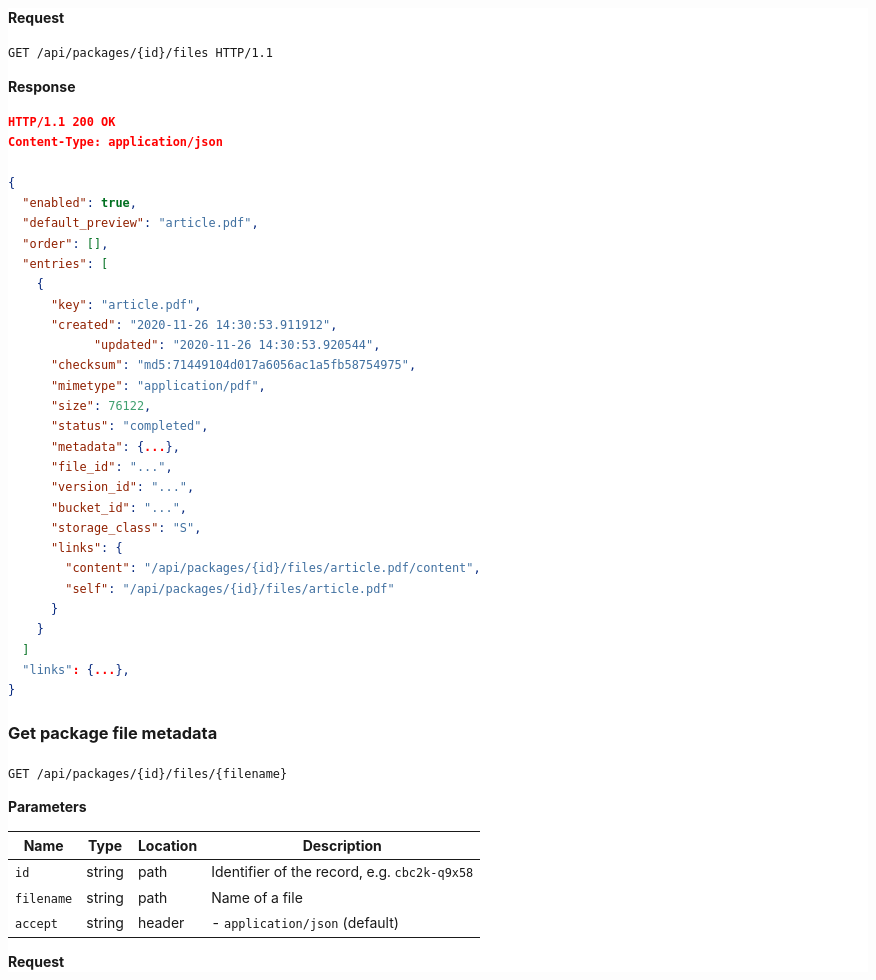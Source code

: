**Request**

```
GET /api/packages/{id}/files HTTP/1.1
```

**Response**

```json
HTTP/1.1 200 OK
Content-Type: application/json

{
  "enabled": true,
  "default_preview": "article.pdf",
  "order": [],
  "entries": [
  	{
      "key": "article.pdf",
      "created": "2020-11-26 14:30:53.911912",
			"updated": "2020-11-26 14:30:53.920544",
      "checksum": "md5:71449104d017a6056ac1a5fb58754975",
      "mimetype": "application/pdf",
      "size": 76122,
      "status": "completed",
      "metadata": {...},
      "file_id": "...",
      "version_id": "...",
      "bucket_id": "...",
      "storage_class": "S",
      "links": {
        "content": "/api/packages/{id}/files/article.pdf/content",
        "self": "/api/packages/{id}/files/article.pdf"
      }
    }
  ]
  "links": {...},
}
```

### Get package file metadata

`GET /api/packages/{id}/files/{filename}`

**Parameters**

| Name       | Type   | Location | Description                                  |
| ---------- | ------ | -------- | -------------------------------------------- |
| `id`       | string | path     | Identifier of the record, e.g. `cbc2k-q9x58` |
| `filename` | string | path     | Name of a file                               |
| `accept`   | string | header   | - `application/json` (default)               |

**Request**

